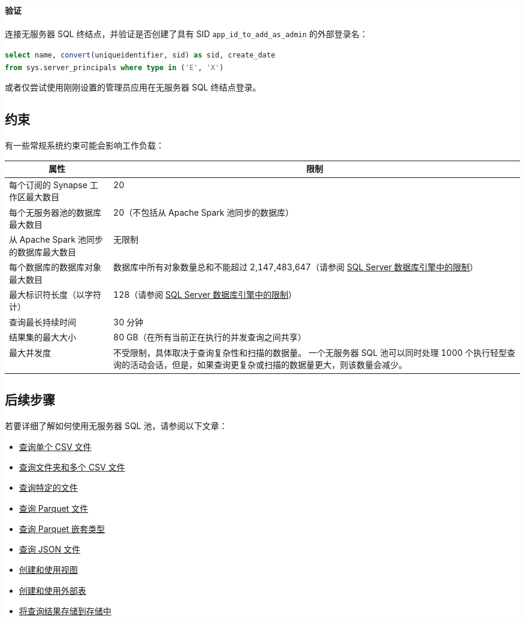 #### <a name="validation"></a>验证
连接无服务器 SQL 终结点，并验证是否创建了具有 SID `app_id_to_add_as_admin` 的外部登录名：
```sql
select name, convert(uniqueidentifier, sid) as sid, create_date
from sys.server_principals where type in ('E', 'X')
```
或者仅尝试使用刚刚设置的管理员应用在无服务器 SQL 终结点登录。

## <a name="constraints"></a>约束

有一些常规系统约束可能会影响工作负载：

| 属性 | 限制 |
|---|---|
| 每个订阅的 Synapse 工作区最大数目 | 20 |
| 每个无服务器池的数据库最大数目 | 20（不包括从 Apache Spark 池同步的数据库） |
| 从 Apache Spark 池同步的数据库最大数目 | 无限制 |
| 每个数据库的数据库对象最大数目 | 数据库中所有对象数量总和不能超过 2,147,483,647（请参阅 [SQL Server 数据库引擎中的限制](/sql/sql-server/maximum-capacity-specifications-for-sql-server#objects)） |
| 最大标识符长度（以字符计） | 128（请参阅 [SQL Server 数据库引擎中的限制](/sql/sql-server/maximum-capacity-specifications-for-sql-server#objects)）|
| 查询最长持续时间 | 30 分钟 |
| 结果集的最大大小 | 80 GB（在所有当前正在执行的并发查询之间共享） |
| 最大并发度 | 不受限制，具体取决于查询复杂性和扫描的数据量。 一个无服务器 SQL 池可以同时处理 1000 个执行轻型查询的活动会话，但是，如果查询更复杂或扫描的数据量更大，则该数量会减少。 |

## <a name="next-steps"></a>后续步骤

若要详细了解如何使用无服务器 SQL 池，请参阅以下文章：

- [查询单个 CSV 文件](query-single-csv-file.md)

- [查询文件夹和多个 CSV 文件](query-folders-multiple-csv-files.md)

- [查询特定的文件](query-specific-files.md)

- [查询 Parquet 文件](query-parquet-files.md)

- [查询 Parquet 嵌套类型](query-parquet-nested-types.md)

- [查询 JSON 文件](query-json-files.md)

- [创建和使用视图](create-use-views.md)

- [创建和使用外部表](create-use-external-tables.md)

- [将查询结果存储到存储中](create-external-table-as-select.md)
